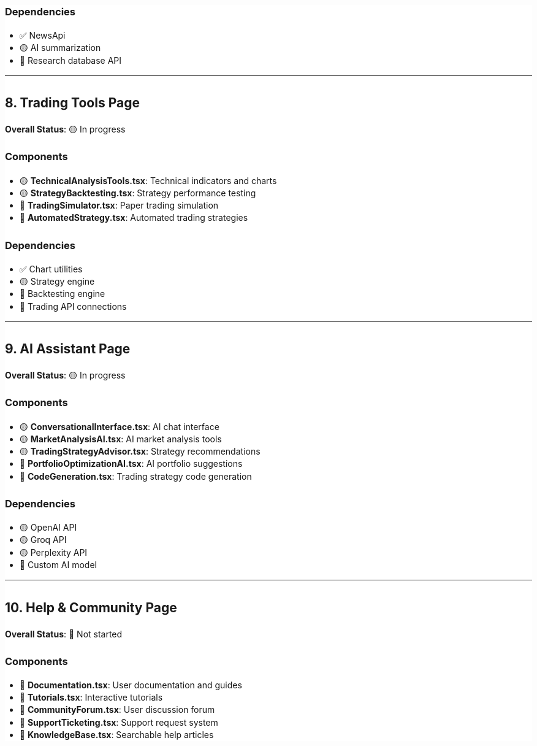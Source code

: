 ### Dependencies
- ✅ NewsApi
- 🟡 AI summarization
- 🔴 Research database API

---

## 8. Trading Tools Page
**Overall Status**: 🟡 In progress

### Components
- 🟡 **TechnicalAnalysisTools.tsx**: Technical indicators and charts
- 🟡 **StrategyBacktesting.tsx**: Strategy performance testing
- 🔴 **TradingSimulator.tsx**: Paper trading simulation
- 🔴 **AutomatedStrategy.tsx**: Automated trading strategies

### Dependencies
- ✅ Chart utilities
- 🟡 Strategy engine
- 🔴 Backtesting engine
- 🔴 Trading API connections

---

## 9. AI Assistant Page
**Overall Status**: 🟡 In progress

### Components
- 🟡 **ConversationalInterface.tsx**: AI chat interface
- 🟡 **MarketAnalysisAI.tsx**: AI market analysis tools
- 🟡 **TradingStrategyAdvisor.tsx**: Strategy recommendations
- 🔴 **PortfolioOptimizationAI.tsx**: AI portfolio suggestions
- 🔴 **CodeGeneration.tsx**: Trading strategy code generation

### Dependencies
- 🟡 OpenAI API
- 🟡 Groq API
- 🟡 Perplexity API
- 🔴 Custom AI model

---

## 10. Help & Community Page
**Overall Status**: 🔴 Not started

### Components
- 🔴 **Documentation.tsx**: User documentation and guides
- 🔴 **Tutorials.tsx**: Interactive tutorials
- 🔴 **CommunityForum.tsx**: User discussion forum
- 🔴 **SupportTicketing.tsx**: Support request system
- 🔴 **KnowledgeBase.tsx**: Searchable help articles

